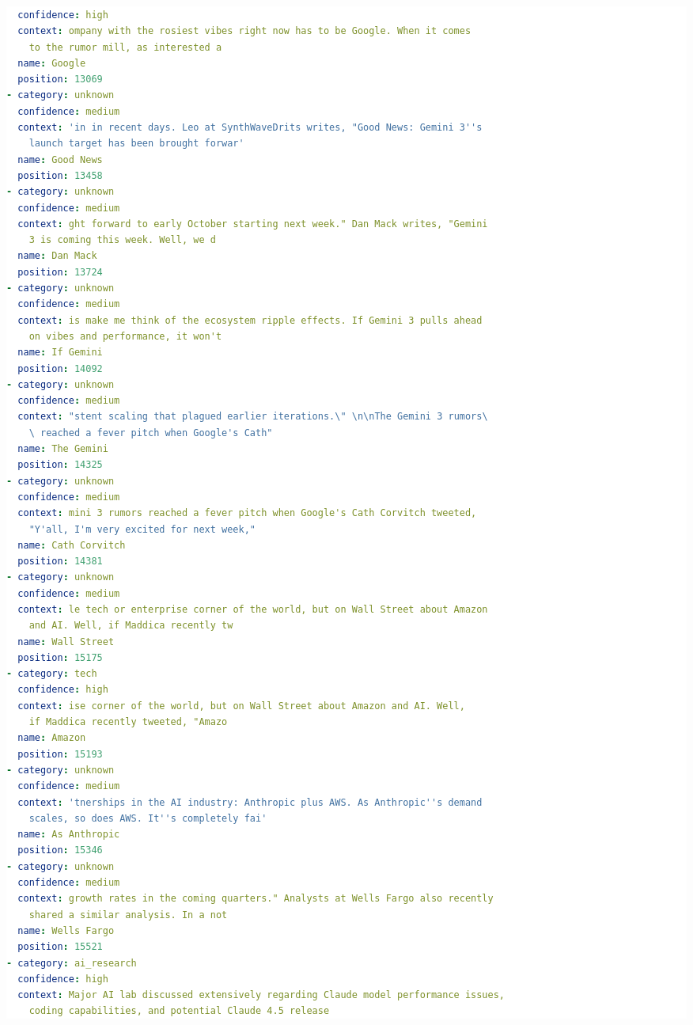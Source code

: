 ```yaml
  confidence: high
  context: ompany with the rosiest vibes right now has to be Google. When it comes
    to the rumor mill, as interested a
  name: Google
  position: 13069
- category: unknown
  confidence: medium
  context: 'in in recent days. Leo at SynthWaveDrits writes, "Good News: Gemini 3''s
    launch target has been brought forwar'
  name: Good News
  position: 13458
- category: unknown
  confidence: medium
  context: ght forward to early October starting next week." Dan Mack writes, "Gemini
    3 is coming this week. Well, we d
  name: Dan Mack
  position: 13724
- category: unknown
  confidence: medium
  context: is make me think of the ecosystem ripple effects. If Gemini 3 pulls ahead
    on vibes and performance, it won't
  name: If Gemini
  position: 14092
- category: unknown
  confidence: medium
  context: "stent scaling that plagued earlier iterations.\" \n\nThe Gemini 3 rumors\
    \ reached a fever pitch when Google's Cath"
  name: The Gemini
  position: 14325
- category: unknown
  confidence: medium
  context: mini 3 rumors reached a fever pitch when Google's Cath Corvitch tweeted,
    "Y'all, I'm very excited for next week,"
  name: Cath Corvitch
  position: 14381
- category: unknown
  confidence: medium
  context: le tech or enterprise corner of the world, but on Wall Street about Amazon
    and AI. Well, if Maddica recently tw
  name: Wall Street
  position: 15175
- category: tech
  confidence: high
  context: ise corner of the world, but on Wall Street about Amazon and AI. Well,
    if Maddica recently tweeted, "Amazo
  name: Amazon
  position: 15193
- category: unknown
  confidence: medium
  context: 'tnerships in the AI industry: Anthropic plus AWS. As Anthropic''s demand
    scales, so does AWS. It''s completely fai'
  name: As Anthropic
  position: 15346
- category: unknown
  confidence: medium
  context: growth rates in the coming quarters." Analysts at Wells Fargo also recently
    shared a similar analysis. In a not
  name: Wells Fargo
  position: 15521
- category: ai_research
  confidence: high
  context: Major AI lab discussed extensively regarding Claude model performance issues,
    coding capabilities, and potential Claude 4.5 release
```